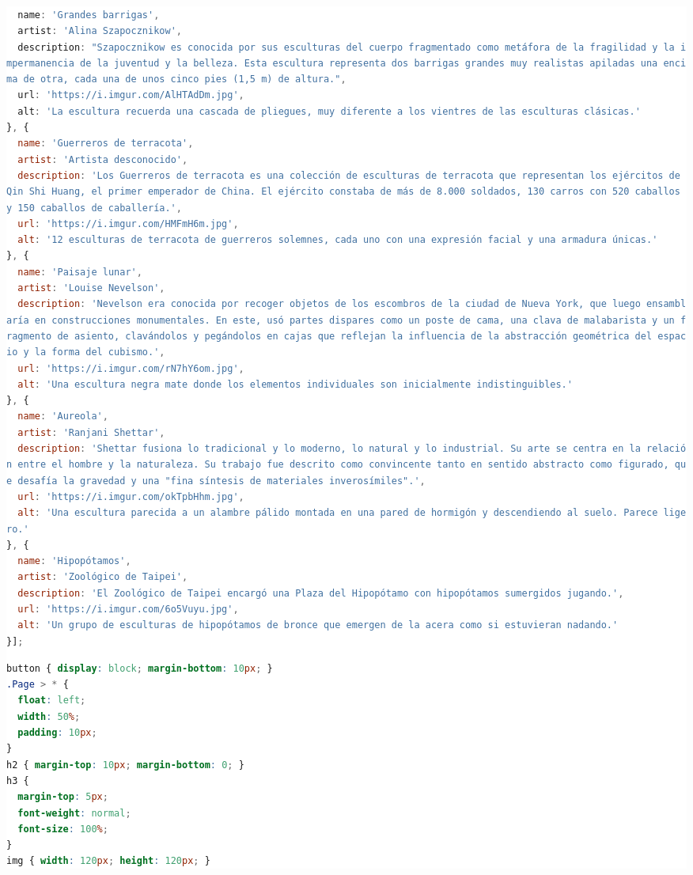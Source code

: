```js src/data.js
  name: 'Grandes barrigas',
  artist: 'Alina Szapocznikow',
  description: "Szapocznikow es conocida por sus esculturas del cuerpo fragmentado como metáfora de la fragilidad y la impermanencia de la juventud y la belleza. Esta escultura representa dos barrigas grandes muy realistas apiladas una encima de otra, cada una de unos cinco pies (1,5 m) de altura.",
  url: 'https://i.imgur.com/AlHTAdDm.jpg',
  alt: 'La escultura recuerda una cascada de pliegues, muy diferente a los vientres de las esculturas clásicas.'
}, {
  name: 'Guerreros de terracota',
  artist: 'Artista desconocido',
  description: 'Los Guerreros de terracota es una colección de esculturas de terracota que representan los ejércitos de Qin Shi Huang, el primer emperador de China. El ejército constaba de más de 8.000 soldados, 130 carros con 520 caballos y 150 caballos de caballería.',
  url: 'https://i.imgur.com/HMFmH6m.jpg',
  alt: '12 esculturas de terracota de guerreros solemnes, cada uno con una expresión facial y una armadura únicas.'
}, {
  name: 'Paisaje lunar',
  artist: 'Louise Nevelson',
  description: 'Nevelson era conocida por recoger objetos de los escombros de la ciudad de Nueva York, que luego ensamblaría en construcciones monumentales. En este, usó partes dispares como un poste de cama, una clava de malabarista y un fragmento de asiento, clavándolos y pegándolos en cajas que reflejan la influencia de la abstracción geométrica del espacio y la forma del cubismo.',
  url: 'https://i.imgur.com/rN7hY6om.jpg',
  alt: 'Una escultura negra mate donde los elementos individuales son inicialmente indistinguibles.'
}, {
  name: 'Aureola',
  artist: 'Ranjani Shettar',
  description: 'Shettar fusiona lo tradicional y lo moderno, lo natural y lo industrial. Su arte se centra en la relación entre el hombre y la naturaleza. Su trabajo fue descrito como convincente tanto en sentido abstracto como figurado, que desafía la gravedad y una "fina síntesis de materiales inverosímiles".',
  url: 'https://i.imgur.com/okTpbHhm.jpg',
  alt: 'Una escultura parecida a un alambre pálido montada en una pared de hormigón y descendiendo al suelo. Parece ligero.'
}, {
  name: 'Hipopótamos',
  artist: 'Zoológico de Taipei',
  description: 'El Zoológico de Taipei encargó una Plaza del Hipopótamo con hipopótamos sumergidos jugando.',
  url: 'https://i.imgur.com/6o5Vuyu.jpg',
  alt: 'Un grupo de esculturas de hipopótamos de bronce que emergen de la acera como si estuvieran nadando.'
}];
```

```css
button { display: block; margin-bottom: 10px; }
.Page > * {
  float: left;
  width: 50%;
  padding: 10px;
}
h2 { margin-top: 10px; margin-bottom: 0; }
h3 {
  margin-top: 5px;
  font-weight: normal;
  font-size: 100%;
}
img { width: 120px; height: 120px; }
```